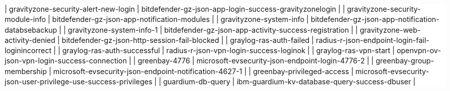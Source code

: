 | gravityzone-security-alert-new-login    | bitdefender-gz-json-app-login-success-gravityzonelogin                                     |
| gravityzone-security-module-info        | bitdefender-gz-json-app-notification-modules                                               |
| gravityzone-system-info                 | bitdefender-gz-json-app-notification-databsebackup                                         |
| gravityzone-system-info-1               | bitdefender-gz-json-app-activity-success-registration                                      |
| gravityzone-web-activity-denied         | bitdefender-gz-json-http-session-fail-blocked                                              |
| graylog-ras-auth-failed                 | radius-r-json-endpoint-login-fail-loginincorrect                                           |
| graylog-ras-auth-successful             | radius-r-json-vpn-login-success-loginok                                                    |
| graylog-ras-vpn-start                   | openvpn-ov-json-vpn-login-success-connection                                               |
| greenbay-4776                           | microsoft-evsecurity-json-endpoint-login-4776-2                                            |
| greenbay-group-membership               | microsoft-evsecurity-json-endpoint-notification-4627-1                                     |
| greenbay-privileged-access              | microsoft-evsecurity-json-user-privilege-use-success-privileges                            |
| guardium-db-query                       | ibm-guardium-kv-database-query-success-dbuser                                              |